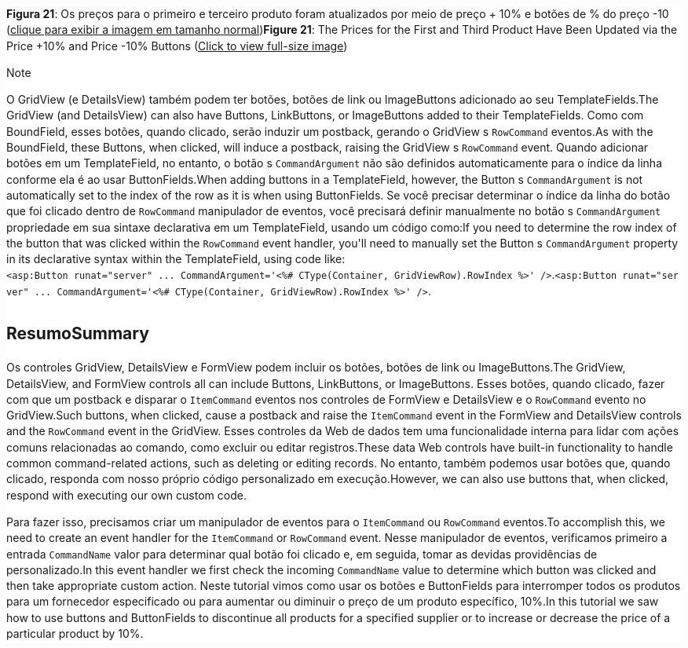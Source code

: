 <span data-ttu-id="174a9-291">**Figura 21**: Os preços para o primeiro e terceiro produto foram atualizados por meio de preço + 10% e botões de % do preço -10 ([clique para exibir a imagem em tamanho normal](adding-and-responding-to-buttons-to-a-gridview-vb/_static/image55.png))</span><span class="sxs-lookup"><span data-stu-id="174a9-291">**Figure 21**: The Prices for the First and Third Product Have Been Updated via the Price +10% and Price -10% Buttons ([Click to view full-size image](adding-and-responding-to-buttons-to-a-gridview-vb/_static/image55.png))</span></span>

> [!NOTE]
> <span data-ttu-id="174a9-292">O GridView (e DetailsView) também podem ter botões, botões de link ou ImageButtons adicionado ao seu TemplateFields.</span><span class="sxs-lookup"><span data-stu-id="174a9-292">The GridView (and DetailsView) can also have Buttons, LinkButtons, or ImageButtons added to their TemplateFields.</span></span> <span data-ttu-id="174a9-293">Como com BoundField, esses botões, quando clicado, serão induzir um postback, gerando o GridView s `RowCommand` eventos.</span><span class="sxs-lookup"><span data-stu-id="174a9-293">As with the BoundField, these Buttons, when clicked, will induce a postback, raising the GridView s `RowCommand` event.</span></span> <span data-ttu-id="174a9-294">Quando adicionar botões em um TemplateField, no entanto, o botão s `CommandArgument` não são definidos automaticamente para o índice da linha conforme ela é ao usar ButtonFields.</span><span class="sxs-lookup"><span data-stu-id="174a9-294">When adding buttons in a TemplateField, however, the Button s `CommandArgument` is not automatically set to the index of the row as it is when using ButtonFields.</span></span> <span data-ttu-id="174a9-295">Se você precisar determinar o índice da linha do botão que foi clicado dentro de `RowCommand` manipulador de eventos, você precisará definir manualmente no botão s `CommandArgument` propriedade em sua sintaxe declarativa em um TemplateField, usando um código como:</span><span class="sxs-lookup"><span data-stu-id="174a9-295">If you need to determine the row index of the button that was clicked within the `RowCommand` event handler, you'll need to manually set the Button s `CommandArgument` property in its declarative syntax within the TemplateField, using code like:</span></span>  
> <span data-ttu-id="174a9-296">`<asp:Button runat="server" ... CommandArgument='<%# CType(Container, GridViewRow).RowIndex %>' />`.</span><span class="sxs-lookup"><span data-stu-id="174a9-296">`<asp:Button runat="server" ... CommandArgument='<%# CType(Container, GridViewRow).RowIndex %>' />`.</span></span>

## <a name="summary"></a><span data-ttu-id="174a9-297">Resumo</span><span class="sxs-lookup"><span data-stu-id="174a9-297">Summary</span></span>

<span data-ttu-id="174a9-298">Os controles GridView, DetailsView e FormView podem incluir os botões, botões de link ou ImageButtons.</span><span class="sxs-lookup"><span data-stu-id="174a9-298">The GridView, DetailsView, and FormView controls all can include Buttons, LinkButtons, or ImageButtons.</span></span> <span data-ttu-id="174a9-299">Esses botões, quando clicado, fazer com que um postback e disparar o `ItemCommand` eventos nos controles de FormView e DetailsView e o `RowCommand` evento no GridView.</span><span class="sxs-lookup"><span data-stu-id="174a9-299">Such buttons, when clicked, cause a postback and raise the `ItemCommand` event in the FormView and DetailsView controls and the `RowCommand` event in the GridView.</span></span> <span data-ttu-id="174a9-300">Esses controles da Web de dados tem uma funcionalidade interna para lidar com ações comuns relacionadas ao comando, como excluir ou editar registros.</span><span class="sxs-lookup"><span data-stu-id="174a9-300">These data Web controls have built-in functionality to handle common command-related actions, such as deleting or editing records.</span></span> <span data-ttu-id="174a9-301">No entanto, também podemos usar botões que, quando clicado, responda com nosso próprio código personalizado em execução.</span><span class="sxs-lookup"><span data-stu-id="174a9-301">However, we can also use buttons that, when clicked, respond with executing our own custom code.</span></span>

<span data-ttu-id="174a9-302">Para fazer isso, precisamos criar um manipulador de eventos para o `ItemCommand` ou `RowCommand` eventos.</span><span class="sxs-lookup"><span data-stu-id="174a9-302">To accomplish this, we need to create an event handler for the `ItemCommand` or `RowCommand` event.</span></span> <span data-ttu-id="174a9-303">Nesse manipulador de eventos, verificamos primeiro a entrada `CommandName` valor para determinar qual botão foi clicado e, em seguida, tomar as devidas providências de personalizado.</span><span class="sxs-lookup"><span data-stu-id="174a9-303">In this event handler we first check the incoming `CommandName` value to determine which button was clicked and then take appropriate custom action.</span></span> <span data-ttu-id="174a9-304">Neste tutorial vimos como usar os botões e ButtonFields para interromper todos os produtos para um fornecedor especificado ou para aumentar ou diminuir o preço de um produto específico, 10%.</span><span class="sxs-lookup"><span data-stu-id="174a9-304">In this tutorial we saw how to use buttons and ButtonFields to discontinue all products for a specified supplier or to increase or decrease the price of a particular product by 10%.</span></span>
